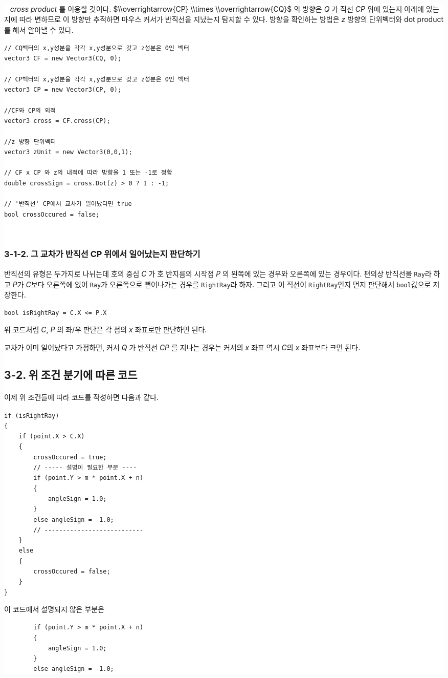     _cross product_ 를 이용할 것이다. $\\overrightarrow{CP} \\times \\overrightarrow{CQ}$ 의 방향은 $Q$ 가 직선 $CP$ 위에 있는지 아래에 있는지에 따라 변하므로 이 방향만 추적하면 마우스 커서가 반직선을 지났는지 탐지할 수 있다. 방향을 확인하는 방법은 $z$ 방향의 단위벡터와 dot product를 해서 알아낼 수 있다.
```
// CQ벡터의 x,y성분을 각각 x,y성분으로 갖고 z성분은 0인 벡터
vector3 CF = new Vector3(CQ, 0); 

// CP벡터의 x,y성분을 각각 x,y성분으로 갖고 z성분은 0인 벡터
vector3 CP = new Vector3(CP, 0); 

//CF와 CP의 외적
vector3 cross = CF.cross(CP);

//z 방향 단위벡터
vector3 zUnit = new Vector3(0,0,1); 
​
// CF x CP 와 z의 내적에 따라 방향을 1 또는 -1로 정함
double crossSign = cross.Dot(z) > 0 ? 1 : -1;

// '반직선' CP에서 교차가 일어났다면 true
bool crossOccured = false;
```

​

### 3-1-2. 그 교차가 반직선 CP 위에서 일어났는지 판단하기
반직선의 유형은 두가지로 나뉘는데 호의 중심 $C$ 가 호 반지름의 시작점 $P$ 의 왼쪽에 있는 경우와 오른쪽에 있는 경우이다. 편의상 반직선을 `Ray`라 하고 $P$가 $C$보다 오른쪽에 있어 `Ray`가 오른쪽으로 뻗어나가는 경우를 `RightRay`라 하자. 그리고 이 직선이 `RightRay`인지 먼저 판단해서 `bool`값으로 저장한다.
```
bool isRightRay = C.X <= P.X 
```
위 코드처럼 $C$, $P$ 의 좌/우 판단은 각 점의 $x$ 좌표로만 판단하면 된다.  

교차가 이미 일어났다고 가정하면, 커서 $Q$ 가 반직선 $CP$ 를 지나는 경우는 커서의 $x$ 좌표 역시 $C$의 $x$ 좌표보다 크면 된다.
## 3-2. 위 조건 분기에 따른 코드

이제 위 조건들에 따라 코드를 작성하면 다음과 같다.
```
if (isRightRay)
{
    if (point.X > C.X)
    {
        crossOccured = true;
        // ----- 설명이 필요한 부분 ----
        if (point.Y > m * point.X + n)
        {
            angleSign = 1.0;
        }
        else angleSign = -1.0;
        // ---------------------------
    }
    else
    {
        crossOccured = false;
    }
}
```
이 코드에서 설명되지 않은 부분은
```
        if (point.Y > m * point.X + n)
        {
            angleSign = 1.0;
        }
        else angleSign = -1.0;
```